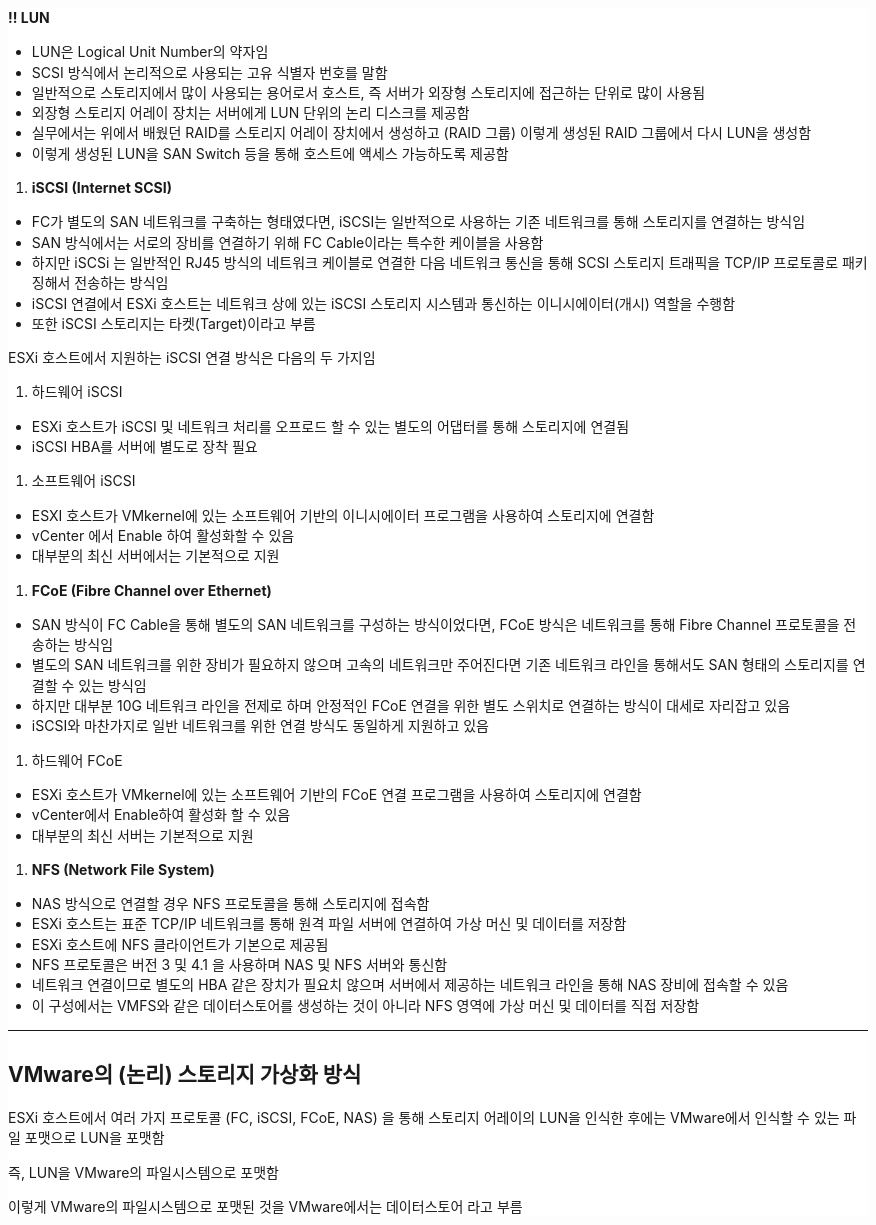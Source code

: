 **!! LUN**

- LUN은 Logical Unit Number의 약자임
- SCSI 방식에서 논리적으로 사용되는 고유 식별자 번호를 말함
- 일반적으로 스토리지에서 많이 사용되는 용어로서 호스트, 즉 서버가 외장형 스토리지에 접근하는 단위로 많이 사용됨
- 외장형 스토리지 어레이 장치는 서버에게 LUN 단위의 논리 디스크를 제공함
- 실무에서는 위에서 배웠던 RAID를 스토리지 어레이 장치에서 생성하고 (RAID 그룹) 이렇게 생성된 RAID 그룹에서 다시 LUN을 생성함
- 이렇게 생성된 LUN을 SAN Switch 등을 통해 호스트에 액세스 가능하도록 제공함

1. **iSCSI (Internet SCSI)**
- FC가 별도의 SAN 네트워크를 구축하는 형태였다면, iSCSI는 일반적으로 사용하는 기존 네트워크를 통해 스토리지를 연결하는 방식임
- SAN 방식에서는 서로의 장비를 연결하기 위해 FC Cable이라는 특수한 케이블을 사용함
- 하지만 iSCSi 는 일반적인 RJ45 방식의 네트워크 케이블로 연결한 다음 네트워크 통신을 통해 SCSI 스토리지 트래픽을 TCP/IP 프로토콜로 패키징해서 전송하는 방식임
- iSCSI 연결에서 ESXi 호스트는 네트워크 상에 있는 iSCSI 스토리지 시스템과 통신하는 이니시에이터(개시) 역할을 수행함
- 또한 iSCSI 스토리지는 타켓(Target)이라고 부름

ESXi 호스트에서 지원하는 iSCSI 연결 방식은 다음의 두 가지임

1. 하드웨어 iSCSI
- ESXi 호스트가 iSCSI 및 네트워크 처리를 오프로드 할 수 있는 별도의 어댑터를 통해 스토리지에 연결됨
- iSCSI HBA를 서버에 별도로 장착 필요

1. 소프트웨어 iSCSI
- ESXI 호스트가 VMkernel에 있는 소프트웨어 기반의 이니시에이터 프로그램을 사용하여 스토리지에 연결함
- vCenter 에서 Enable 하여 활성화할 수 있음
- 대부분의 최신 서버에서는 기본적으로 지원

1. **FCoE (Fibre Channel over Ethernet)**
- SAN 방식이 FC Cable을 통해 별도의 SAN 네트워크를 구성하는 방식이었다면, FCoE 방식은 네트워크를 통해 Fibre Channel 프로토콜을 전송하는 방식임
- 별도의 SAN 네트워크를 위한 장비가 필요하지 않으며 고속의 네트워크만 주어진다면 기존 네트워크 라인을 통해서도 SAN 형태의 스토리지를 연결할 수 있는 방식임
- 하지만 대부분 10G 네트워크 라인을 전제로 하며 안정적인 FCoE 연결을 위한 별도 스위치로 연결하는 방식이 대세로 자리잡고 있음
- iSCSI와 마찬가지로 일반 네트워크를 위한 연결 방식도 동일하게 지원하고 있음

1. 하드웨어 FCoE
- ESXi 호스트가 VMkernel에 있는 소프트웨어 기반의 FCoE 연결 프로그램을 사용하여 스토리지에 연결함
- vCenter에서 Enable하여 활성화 할 수 있음
- 대부분의 최신 서버는 기본적으로 지원

1. **NFS (Network File System)**
- NAS 방식으로 연결할 경우 NFS 프로토콜을 통해 스토리지에 접속함
- ESXi 호스트는 표준 TCP/IP 네트워크를 통해 원격 파일 서버에 연결하여 가상 머신 및 데이터를 저장함
- ESXi 호스트에 NFS 클라이언트가 기본으로 제공됨
- NFS 프로토콜은 버전 3 및 4.1 을 사용하며 NAS 및 NFS 서버와 통신함
- 네트워크 연결이므로 별도의 HBA 같은 장치가 필요치 않으며 서버에서 제공하는 네트워크 라인을 통해 NAS 장비에 접속할 수 있음
- 이 구성에서는 VMFS와 같은 데이터스토어를 생성하는 것이 아니라 NFS 영역에 가상 머신 및 데이터를 직접 저장함

---

## VMware의 (논리) 스토리지 가상화 방식

ESXi 호스트에서 여러 가지 프로토콜 (FC, iSCSI, FCoE, NAS) 을 통해 스토리지 어레이의 LUN을 인식한 후에는 VMware에서 인식할 수 있는 파일 포맷으로 LUN을 포맷함

즉, LUN을 VMware의 파일시스템으로 포맷함

이렇게 VMware의 파일시스템으로 포맷된 것을 VMware에서는 데이터스토어 라고 부름

